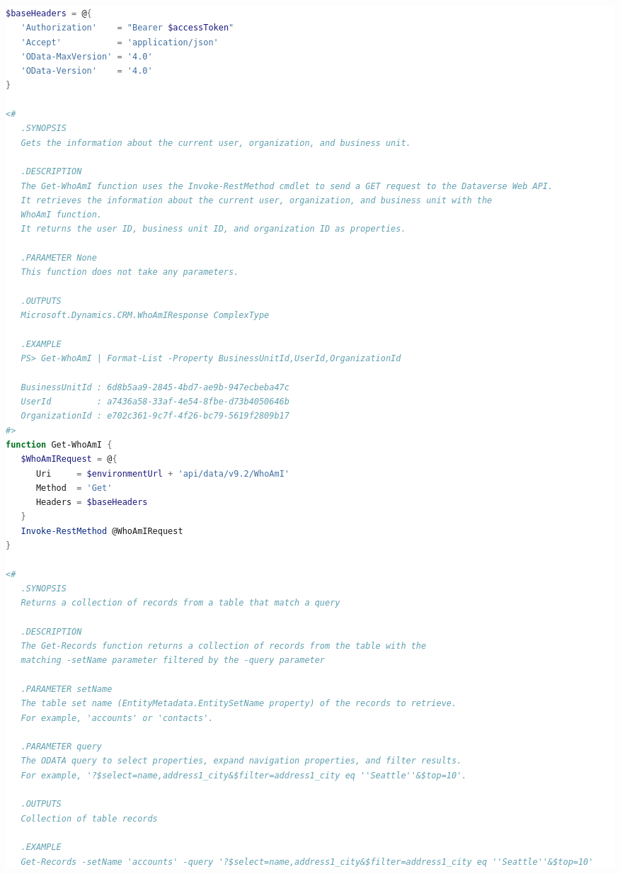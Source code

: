    ```powershell
   $baseHeaders = @{
      'Authorization'    = "Bearer $accessToken"
      'Accept'           = 'application/json'
      'OData-MaxVersion' = '4.0'
      'OData-Version'    = '4.0'
   }

   <#
      .SYNOPSIS
      Gets the information about the current user, organization, and business unit.

      .DESCRIPTION
      The Get-WhoAmI function uses the Invoke-RestMethod cmdlet to send a GET request to the Dataverse Web API. 
      It retrieves the information about the current user, organization, and business unit with the 
      WhoAmI function. 
      It returns the user ID, business unit ID, and organization ID as properties.

      .PARAMETER None 
      This function does not take any parameters.

      .OUTPUTS
      Microsoft.Dynamics.CRM.WhoAmIResponse ComplexType 

      .EXAMPLE
      PS> Get-WhoAmI | Format-List -Property BusinessUnitId,UserId,OrganizationId

      BusinessUnitId : 6d8b5aa9-2845-4bd7-ae9b-947ecbeba47c
      UserId         : a7436a58-33af-4e54-8fbe-d73b4050646b
      OrganizationId : e702c361-9c7f-4f26-bc79-5619f2809b17
   #>
   function Get-WhoAmI {
      $WhoAmIRequest = @{
         Uri     = $environmentUrl + 'api/data/v9.2/WhoAmI'
         Method  = 'Get'
         Headers = $baseHeaders
      }
      Invoke-RestMethod @WhoAmIRequest
   }

   <#
      .SYNOPSIS
      Returns a collection of records from a table that match a query

      .DESCRIPTION
      The Get-Records function returns a collection of records from the table with the 
      matching -setName parameter filtered by the -query parameter

      .PARAMETER setName 
      The table set name (EntityMetadata.EntitySetName property) of the records to retrieve. 
      For example, 'accounts' or 'contacts'.

      .PARAMETER query 
      The ODATA query to select properties, expand navigation properties, and filter results. 
      For example, '?$select=name,address1_city&$filter=address1_city eq ''Seattle''&$top=10'.

      .OUTPUTS
      Collection of table records 

      .EXAMPLE 
      Get-Records -setName 'accounts' -query '?$select=name,address1_city&$filter=address1_city eq ''Seattle''&$top=10'
   ```